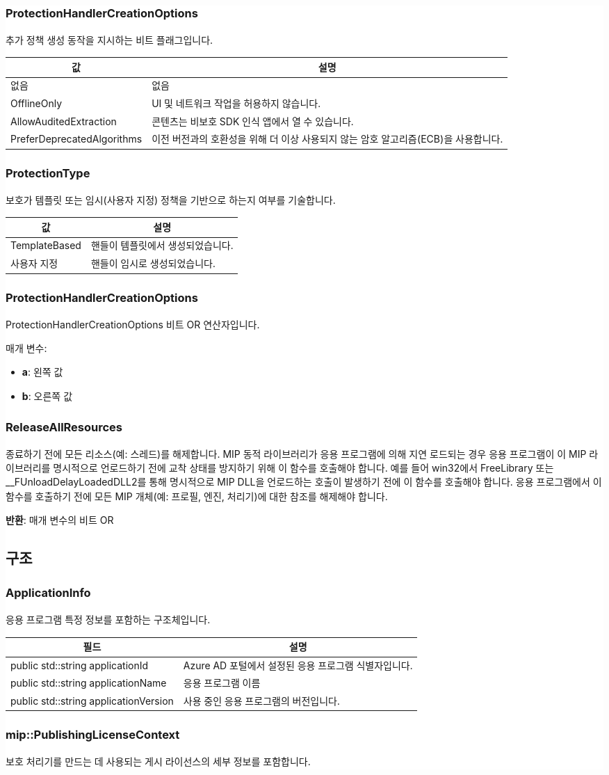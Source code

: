 ### <a name="protectionhandlercreationoptions"></a>ProtectionHandlerCreationOptions

추가 정책 생성 동작을 지시하는 비트 플래그입니다.

 값                         | 설명                                
--------------------------------|---------------------------------------------
없음            | 없음
OfflineOnly            | UI 및 네트워크 작업을 허용하지 않습니다.
AllowAuditedExtraction            | 콘텐츠는 비보호 SDK 인식 앱에서 열 수 있습니다.
PreferDeprecatedAlgorithms            | 이전 버전과의 호환성을 위해 더 이상 사용되지 않는 암호 알고리즘(ECB)을 사용합니다.


### <a name="protectiontype"></a>ProtectionType
보호가 템플릿 또는 임시(사용자 지정) 정책을 기반으로 하는지 여부를 기술합니다.

 값                         | 설명                                
--------------------------------|---------------------------------------------
TemplateBased            | 핸들이 템플릿에서 생성되었습니다.
사용자 지정            | 핸들이 임시로 생성되었습니다.

  
### <a name="protectionhandlercreationoptions"></a>ProtectionHandlerCreationOptions
ProtectionHandlerCreationOptions 비트 OR 연산자입니다.

매개 변수:  
* **a**: 왼쪽 값 

* **b**: 오른쪽 값

### <a name="releaseallresources"></a>ReleaseAllResources
종료하기 전에 모든 리소스(예: 스레드)를 해제합니다.
MIP 동적 라이브러리가 응용 프로그램에 의해 지연 로드되는 경우 응용 프로그램이 이 MIP 라이브러리를 명시적으로 언로드하기 전에 교착 상태를 방지하기 위해 이 함수를 호출해야 합니다. 예를 들어 win32에서 FreeLibrary 또는 \__FUnloadDelayLoadedDLL2를 통해 명시적으로 MIP DLL을 언로드하는 호출이 발생하기 전에 이 함수를 호출해야 합니다. 응용 프로그램에서 이 함수를 호출하기 전에 모든 MIP 개체(예: 프로필, 엔진, 처리기)에 대한 참조를 해제해야 합니다.
  
**반환**: 매개 변수의 비트 OR
  
## <a name="structures"></a>구조

### <a name="applicationinfo"></a>ApplicationInfo 
응용 프로그램 특정 정보를 포함하는 구조체입니다.

 필드                        | 설명                                
--------------------------------|---------------------------------------------
 public std::string applicationId  |  Azure AD 포털에서 설정된 응용 프로그램 식별자입니다.
 public std::string applicationName  |  응용 프로그램 이름
 public std::string applicationVersion  |  사용 중인 응용 프로그램의 버전입니다.
  
### <a name="mippublishinglicensecontext"></a>mip::PublishingLicenseContext 
보호 처리기를 만드는 데 사용되는 게시 라이선스의 세부 정보를 포함합니다.
  